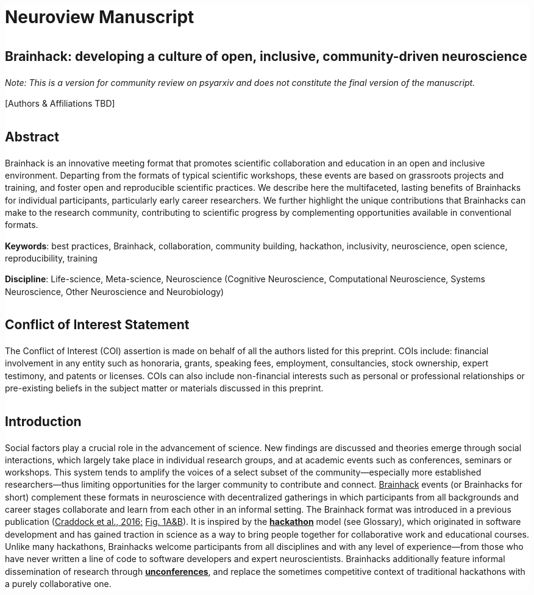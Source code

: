 # Neuroview Manuscript

## Brainhack: developing a culture of open, inclusive, community-driven neuroscience

_Note: This is a version for community review on psyarxiv and does not
constitute the final version of the manuscript._

[Authors & Affiliations TBD]

## Abstract

Brainhack is an innovative meeting format that promotes scientific collaboration
and education in an open and inclusive environment. Departing from the formats
of typical scientific workshops, these events are based on grassroots projects
and training, and foster open and reproducible scientific practices. We describe
here the multifaceted, lasting benefits of Brainhacks for individual
participants, particularly early career researchers. We further highlight the
unique contributions that Brainhacks can make to the research community,
contributing to scientific progress by complementing opportunities available in
conventional formats.

**Keywords**: best practices, Brainhack, collaboration, community building,
hackathon, inclusivity, neuroscience, open science, reproducibility, training

**Discipline**: Life-science, Meta-science, Neuroscience (Cognitive
Neuroscience, Computational Neuroscience, Systems Neuroscience, Other
Neuroscience and Neurobiology)

## Conflict of Interest Statement

The Conflict of Interest (COI) assertion is made on behalf of all the authors
listed for this preprint. COIs include: financial involvement in any entity such
as honoraria, grants, speaking fees, employment, consultancies, stock ownership,
expert testimony, and patents or licenses. COIs can also include non-financial
interests such as personal or professional relationships or pre-existing beliefs
in the subject matter or materials discussed in this preprint.

## Introduction

Social factors play a crucial role in the advancement of science. New findings
are discussed and theories emerge through social interactions, which largely
take place in individual research groups, and at academic events such as
conferences, seminars or workshops. This system tends to amplify the voices of a
select subset of the community—especially more established researchers—thus
limiting opportunities for the larger community to contribute and connect.
[Brainhack](https://brainhack.org) events (or Brainhacks for short) complement
these formats in neuroscience with decentralized gatherings in which
participants from all backgrounds and career stages collaborate and learn from
each other in an informal setting. The Brainhack format was introduced in a
previous publication ([Craddock et al., 2016;](#references)
[Fig. 1A&B](#figure-1)). It is inspired by the
[**hackathon**](./glossary_en) model (see Glossary), which originated
in software development and has gained traction in science as a way to bring
people together for collaborative work and educational courses. Unlike many
hackathons, Brainhacks welcome participants from all disciplines and with any
level of experience—from those who have never written a line of code to software
developers and expert neuroscientists. Brainhacks additionally feature informal
dissemination of research through
[**unconferences**](./glossary_en), and replace the sometimes
competitive context of traditional hackathons with a purely collaborative one.
<a id="figure-1" name="figure-1"></a>
